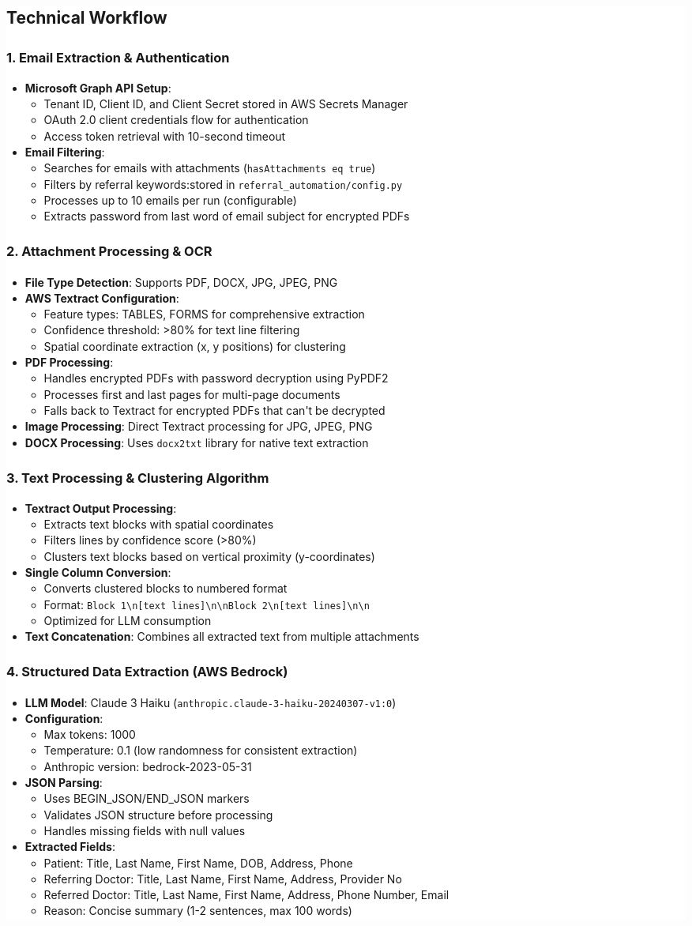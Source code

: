 ## Technical Workflow

### 1. **Email Extraction & Authentication**
- **Microsoft Graph API Setup**:
  - Tenant ID, Client ID, and Client Secret stored in AWS Secrets Manager
  - OAuth 2.0 client credentials flow for authentication
  - Access token retrieval with 10-second timeout
- **Email Filtering**:
  - Searches for emails with attachments (`hasAttachments eq true`)
  - Filters by referral keywords:stored in `referral_automation/config.py`
  - Processes up to 10 emails per run (configurable)
  - Extracts password from last word of email subject for encrypted PDFs

### 2. **Attachment Processing & OCR**
- **File Type Detection**: Supports PDF, DOCX, JPG, JPEG, PNG
- **AWS Textract Configuration**:
  - Feature types: TABLES, FORMS for comprehensive extraction
  - Confidence threshold: >80% for text line filtering
  - Spatial coordinate extraction (x, y positions) for clustering
- **PDF Processing**:
  - Handles encrypted PDFs with password decryption using PyPDF2
  - Processes first and last pages for multi-page documents
  - Falls back to Textract for encrypted PDFs that can't be decrypted
- **Image Processing**: Direct Textract processing for JPG, JPEG, PNG
- **DOCX Processing**: Uses `docx2txt` library for native text extraction

### 3. **Text Processing & Clustering Algorithm**
- **Textract Output Processing**:
  - Extracts text blocks with spatial coordinates
  - Filters lines by confidence score (>80%)
  - Clusters text blocks based on vertical proximity (y-coordinates)
- **Single Column Conversion**:
  - Converts clustered blocks to numbered format
  - Format: `Block 1\n[text lines]\n\nBlock 2\n[text lines]\n\n`
  - Optimized for LLM consumption
- **Text Concatenation**: Combines all extracted text from multiple attachments

### 4. **Structured Data Extraction (AWS Bedrock)**
- **LLM Model**: Claude 3 Haiku (`anthropic.claude-3-haiku-20240307-v1:0`)
- **Configuration**:
  - Max tokens: 1000
  - Temperature: 0.1 (low randomness for consistent extraction)
  - Anthropic version: bedrock-2023-05-31
- **JSON Parsing**:
  - Uses BEGIN_JSON/END_JSON markers
  - Validates JSON structure before processing
  - Handles missing fields with null values
- **Extracted Fields**:
  - Patient: Title, Last Name, First Name, DOB, Address, Phone
  - Referring Doctor: Title, Last Name, First Name, Address, Provider No
  - Referred Doctor: Title, Last Name, First Name, Address, Phone Number, Email
  - Reason: Concise summary (1-2 sentences, max 100 words)

